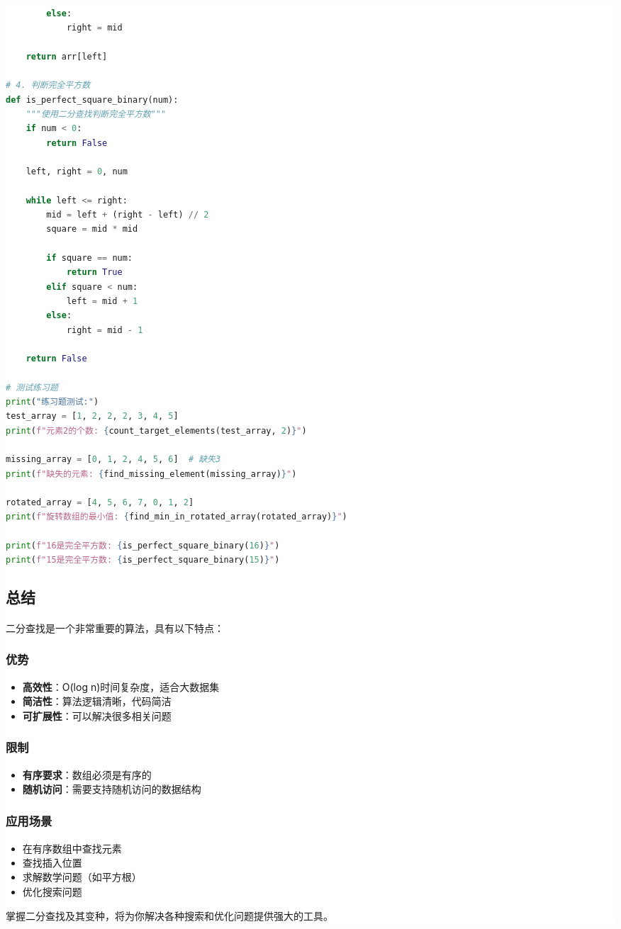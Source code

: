 ```python
        else:
            right = mid

    return arr[left]

# 4. 判断完全平方数
def is_perfect_square_binary(num):
    """使用二分查找判断完全平方数"""
    if num < 0:
        return False

    left, right = 0, num

    while left <= right:
        mid = left + (right - left) // 2
        square = mid * mid

        if square == num:
            return True
        elif square < num:
            left = mid + 1
        else:
            right = mid - 1

    return False

# 测试练习题
print("练习题测试:")
test_array = [1, 2, 2, 2, 3, 4, 5]
print(f"元素2的个数: {count_target_elements(test_array, 2)}")

missing_array = [0, 1, 2, 4, 5, 6]  # 缺失3
print(f"缺失的元素: {find_missing_element(missing_array)}")

rotated_array = [4, 5, 6, 7, 0, 1, 2]
print(f"旋转数组的最小值: {find_min_in_rotated_array(rotated_array)}")

print(f"16是完全平方数: {is_perfect_square_binary(16)}")
print(f"15是完全平方数: {is_perfect_square_binary(15)}")
```

## 总结

二分查找是一个非常重要的算法，具有以下特点：

### 优势
- **高效性**：O(log n)时间复杂度，适合大数据集
- **简洁性**：算法逻辑清晰，代码简洁
- **可扩展性**：可以解决很多相关问题

### 限制
- **有序要求**：数组必须是有序的
- **随机访问**：需要支持随机访问的数据结构

### 应用场景
- 在有序数组中查找元素
- 查找插入位置
- 求解数学问题（如平方根）
- 优化搜索问题

掌握二分查找及其变种，将为你解决各种搜索和优化问题提供强大的工具。
